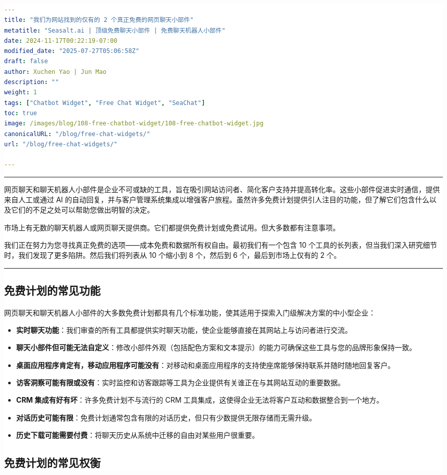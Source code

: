 ```yaml
---
title: "我们为网站找到的仅有的 2 个真正免费的网页聊天小部件"
metatitle: "Seasalt.ai | 顶级免费聊天小部件 | 免费聊天机器人小部件"
date: 2024-11-17T00:22:19-07:00
modified_date: "2025-07-27T05:06:58Z"
draft: false
author: Xuchen Yao | Jun Mao
description: ""
weight: 1
tags: ["Chatbot Widget", "Free Chat Widget", "SeaChat"]
toc: true
image: /images/blog/108-free-chatbot-widget/108-free-chatbot-widget.jpg
canonicalURL: "/blog/free-chat-widgets/"
url: "/blog/free-chat-widgets/"

---
```


---

网页聊天和聊天机器人小部件是企业不可或缺的工具，旨在吸引网站访问者、简化客户支持并提高转化率。这些小部件促进实时通信，提供来自人工或通过 AI 的自动回复，并与客户管理系统集成以增强客户旅程。虽然许多免费计划提供引人注目的功能，但了解它们包含什么以及它们的不足之处可以帮助您做出明智的决定。

市场上有无数的聊天机器人或网页聊天提供商。它们都提供免费计划或免费试用。但大多数都有注意事项。

我们正在努力为您寻找真正免费的选项——成本免费和数据所有权自由。最初我们有一个包含 10 个工具的长列表，但当我们深入研究细节时，我们发现了更多陷阱。然后我们将列表从 10 个缩小到 8 个，然后到 6 个，最后到市场上仅有的 2 个。


<iframe width="100%" height="400" src="https://www.youtube.com/embed/mwTImj4Vdq4?listType=playlist&list=PL8K7_LTqly44LeOocjDOpXH0svonxa0T0&index=19" title="YouTube video player" frameborder="0" allow="accelerometer; autoplay; clipboard-write; encrypted-media; gyroscope; picture-in-picture" allowfullscreen style="border-radius: 30px;"></iframe>

---

## 免费计划的常见功能

网页聊天和聊天机器人小部件的大多数免费计划都具有几个标准功能，使其适用于探索入门级解决方案的中小型企业：

- **实时聊天功能**：我们审查的所有工具都提供实时聊天功能，使企业能够直接在其网站上与访问者进行交流。

- **聊天小部件但可能无法自定义**：修改小部件外观（包括配色方案和文本提示）的能力可确保这些工具与您的品牌形象保持一致。

- **桌面应用程序肯定有，移动应用程序可能没有**：对移动和桌面应用程序的支持使座席能够保持联系并随时随地回复客户。

- **访客洞察可能有限或没有**：实时监控和访客跟踪等工具为企业提供有关谁正在与其网站互动的重要数据。

- **CRM 集成有好有坏**：许多免费计划不与流行的 CRM 工具集成，这使得企业无法将客户互动和数据整合到一个地方。

- **对话历史可能有限**：免费计划通常包含有限的对话历史，但只有少数提供无限存储而无需升级。

- **历史下载可能需要付费**：将聊天历史从系统中迁移的自由对某些用户很重要。

## 免费计划的常见权衡
